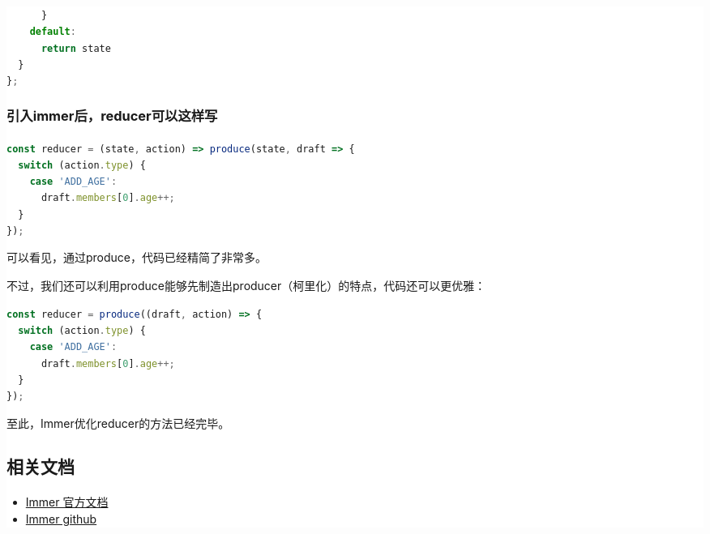 ```js
      }
    default:
      return state
  }
};
```

### 引入immer后，reducer可以这样写

```js
const reducer = (state, action) => produce(state, draft => {
  switch (action.type) {
    case 'ADD_AGE':
      draft.members[0].age++;
  }
});
```

可以看见，通过produce，代码已经精简了非常多。

不过，我们还可以利用produce能够先制造出producer（柯里化）的特点，代码还可以更优雅：

```js
const reducer = produce((draft, action) => {
  switch (action.type) {
    case 'ADD_AGE':
      draft.members[0].age++;
  }
});
```

至此，Immer优化reducer的方法已经完毕。

## 相关文档

* [Immer 官方文档](https://immerjs.github.io/immer/docs/introduction)
* [Immer github](https://github.com/immerjs/immer)


